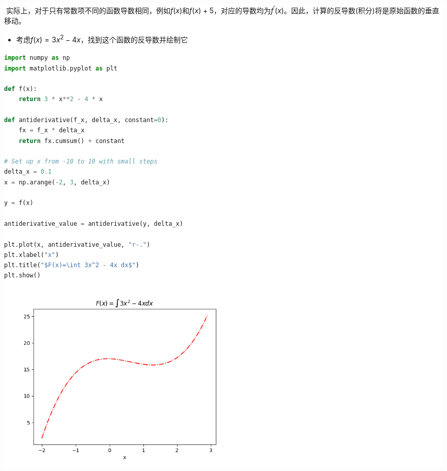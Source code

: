 
​    实际上，对于只有常数项不同的函数导数相同，例如$f(x)$和$f(x)+5$，对应的导数均为$f^{'}(x)$。因此，计算的反导数(积分)将是原始函数的垂直移动。

- 考虑$f(x)=3x^2-4x$，找到这个函数的反导数并绘制它

```python
import numpy as np
import matplotlib.pyplot as plt

def f(x):
    return 3 * x**2 - 4 * x

def antiderivative(f_x, delta_x, constant=0):
    fx = f_x * delta_x
    return fx.cumsum() + constant

# Set up x from -10 to 10 with small steps
delta_x = 0.1
x = np.arange(-2, 3, delta_x)

y = f(x)

antiderivative_value = antiderivative(y, delta_x)

plt.plot(x, antiderivative_value, "r-.")
plt.xlabel("x")
plt.title("$F(x)=\int 3x^2 - 4x dx$")
plt.show()
```

<img src="img/antiderivative.png" alt="antiderivative" style="zoom:72%;" />
